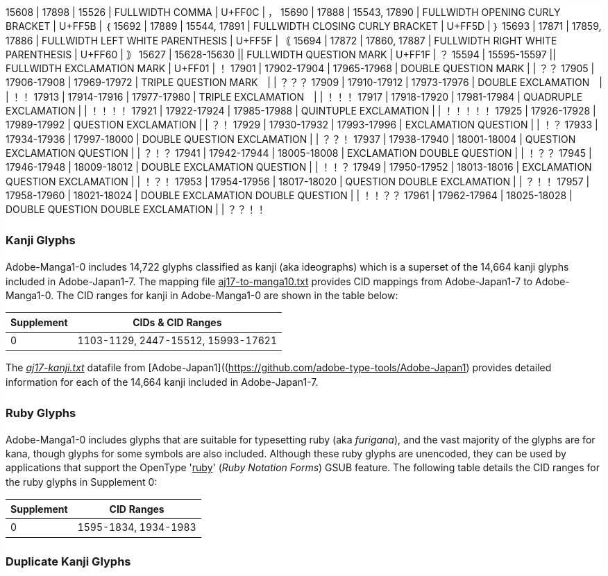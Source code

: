 15608 | 17898 | 15526 | FULLWIDTH COMMA | U+FF0C | ，
15690 | 17888 | 15543, 17890 | FULLWIDTH OPENING CURLY BRACKET | U+FF5B | ｛
15692 | 17889 | 15544, 17891 | FULLWIDTH CLOSING CURLY BRACKET | U+FF5D | ｝
15693 | 17871 | 17859, 17886 | FULLWIDTH LEFT WHITE PARENTHESIS | U+FF5F | ｟
15694 | 17872 | 17860, 17887 | FULLWIDTH RIGHT WHITE PARENTHESIS | U+FF60 | ｠
15627 | 15628-15630 || FULLWIDTH QUESTION MARK | U+FF1F | ？
15594 | 15595-15597 || FULLWIDTH EXCLAMATION MARK | U+FF01 | ！
17901 | 17902-17904 | 17965-17968 | DOUBLE QUESTION MARK |  | ？？
17905 | 17906-17908 | 17969-17972 | TRIPLE QUESTION MARK　| | ？？？
17909 | 17910-17912 | 17973-17976 | DOUBLE EXCLAMATION　| | ！！
17913 | 17914-17916 | 17977-17980 | TRIPLE EXCLAMATION　| | ！！！
17917 | 17918-17920 | 17981-17984 | QUADRUPLE EXCLAMATION | | ！！！！
17921 | 17922-17924 | 17985-17988 | QUINTUPLE EXCLAMATION  | | ！！！！！
17925 | 17926-17928 | 17989-17992 | QUESTION EXCLAMATION | | ？！
17929 | 17930-17932 | 17993-17996 | EXCLAMATION QUESTION | | ！？
17933 | 17934-17936 | 17997-18000 | DOUBLE QUESTION EXCLAMATION | | ？？！
17937 | 17938-17940 | 18001-18004 | QUESTION EXCLAMATION QUESTION | | ？！？
17941 | 17942-17944 | 18005-18008 | EXCLAMATION DOUBLE QUESTION | | ！？？
17945 | 17946-17948 | 18009-18012 | DOUBLE EXCLAMATION QUESTION | | ！！？
17949 | 17950-17952 | 18013-18016 | EXCLAMATION QUESTION EXCLAMATION | | ！？！
17953 | 17954-17956 | 18017-18020 | QUESTION DOUBLE EXCLAMATION | | ？！！
17957 | 17958-17960 | 18021-18024 | DOUBLE EXCLAMATION DOUBLE QUESTION | | ！！？？
17961 | 17962-17964 | 18025-18028 | DOUBLE QUESTION DOUBLE EXCLAMATION | | ？？！！

### Kanji Glyphs

Adobe-Manga1-0 includes 14,722 glyphs classified as kanji (aka ideographs) which is a superset of the 14,664 kanji glyphs included in Adobe-Japan1-7. The mapping file [aj17-to-manga10.txt](https://github.com/adobe-type-tools/Adobe-Manga1/raw/main/aj17-to-manga10.txt) provides CID mappings from Adobe-Japan1-7 to Adobe-Manga1-0. The CID ranges for kanji in Adobe-Manga1-0 are shown in the table below:

**Supplement** | **CIDs & CID Ranges**
--- | ---
0 | 1103-1129, 2447-15512, 15993-17621

The [*aj17-kanji.txt*](https://github.com/adobe-type-tools/Adobe-Japan1/raw/master/aj17-kanji.txt) datafile from [Adobe-Japan1]((https://github.com/adobe-type-tools/Adobe-Japan1) provides detailed information for each of the 14,664 kanji included in Adobe-Japan1-7.

### Ruby Glyphs

Adobe-Manga1-0 includes glyphs that are suitable for typesetting ruby (aka *furigana*), and the vast majority of the glyphs are for kana, though glyphs for some symbols are also included. Although these ruby glyphs are unencoded, they can be used by applications that support the OpenType '[ruby](https://docs.microsoft.com/en-us/typography/opentype/spec/features_pt#tag-ruby)' (*Ruby Notation Forms*) GSUB feature. The following table details the CID ranges for the ruby glyphs in Supplement 0:

**Supplement** | **CID Ranges**
--- | ---
0 | 1595-1834, 1934-1983

### Duplicate Kanji Glyphs
